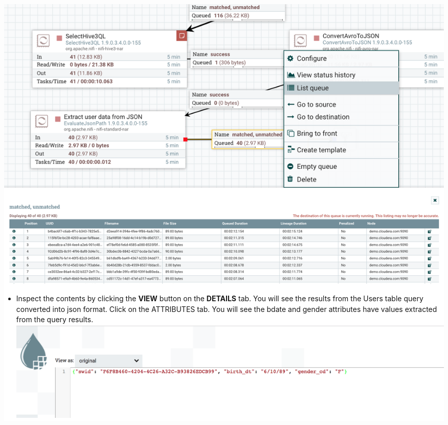   ![FlowTest-2](images/FlowTest-2.png.png)
  ![FlowTest-31](images/FlowTest-3.1.png.png)
  
  - Inspect the contents by clicking the **VIEW** button on the **DETAILS** tab. You will see the results from the Users table query converted into json format. Click on the ATTRIBUTES tab. You will see the bdate and gender attributes have values extracted from the query results.
![FlowTest-32](images/FlowTest-3.2.png.png)